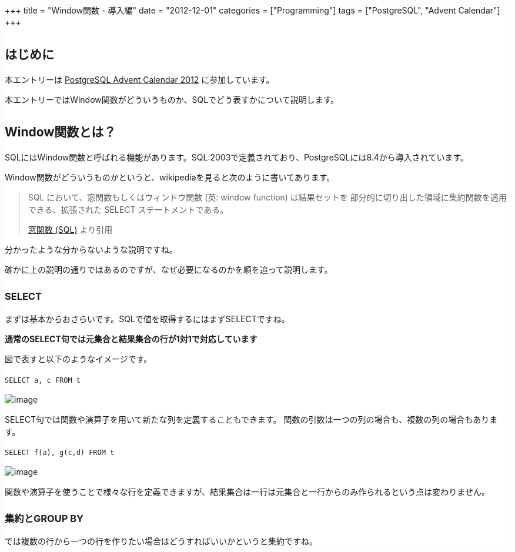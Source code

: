 +++
title = "Window関数 - 導入編"
date = "2012-12-01"
categories = ["Programming"]
tags = ["PostgreSQL", "Advent Calendar"]
+++

はじめに
--------

本エントリーは [PostgreSQL Advent Calendar 2012](http://atnd.org/events/34176) に参加しています。

本エントリーではWindow関数がどういうものか、SQLでどう表すかについて説明します。




Window関数とは？
----------------

SQLにはWindow関数と呼ばれる機能があります。SQL:2003で定義されており、PostgreSQLには8.4から導入されています。

Window関数がどういうものかというと、wikipediaを見ると次のように書いてあります。

> SQL において、窓関数もしくはウィンドウ関数 (英: window function) は結果セットを 部分的に切り出した領域に集約関数を適用できる、拡張された SELECT ステートメントである。
>
> [窓関数 (SQL)](http://ja.wikipedia.org/wiki/%E7%AA%93%E9%96%A2%E6%95%B0_(SQL)) より引用

分かったような分からないような説明ですね。

確かに上の説明の通りではあるのですが、なぜ必要になるのかを順を追って説明します。

### SELECT

まずは基本からおさらいです。SQLで値を取得するにはまずSELECTですね。

**通常のSELECT句では元集合と結果集合の行が1対1で対応しています**

図で表すと以下のようなイメージです。

``` sourceCode
SELECT a, c FROM t
```

![image](../../../_static/images/blog/select.png)

SELECT句では関数や演算子を用いて新たな列を定義することもできます。 関数の引数は一つの列の場合も、複数の列の場合もあります。

``` sourceCode
SELECT f(a), g(c,d) FROM t
```

![image](../../../_static/images/blog/select2.png)

関数や演算子を使うことで様々な行を定義できますが、結果集合は一行は元集合と一行からのみ作られるという点は変わりません。

### 集約とGROUP BY

では複数の行から一つの行を作りたい場合はどうすればいいかというと集約ですね。
